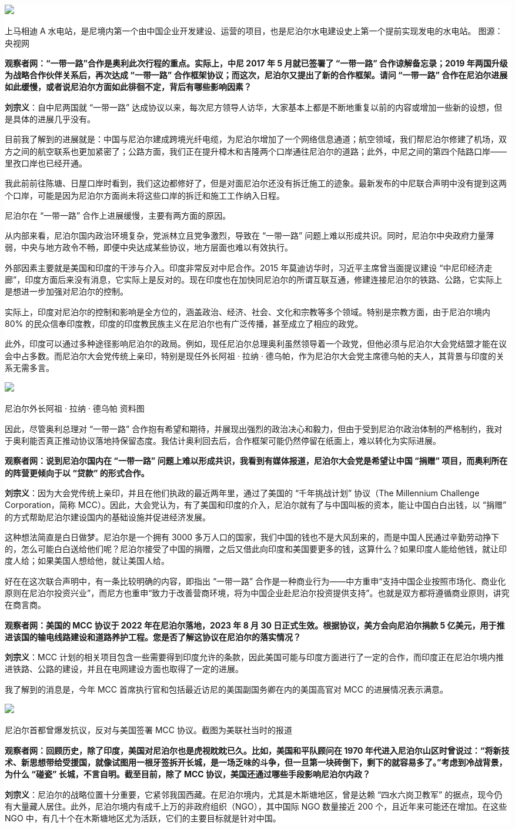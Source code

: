![](https://i.guancha.cn/news/internet/2024/12/06/20241206173733102.jpg)

上马相迪 A 水电站，是尼境内第一个由中国企业开发建设、运营的项目，也是尼泊尔水电建设史上第一个提前实现发电的水电站。 图源：央视网

**观察者网：“一带一路”合作是奥利此次行程的重点。实际上，中尼 2017 年 5 月就已签署了 “一带一路” 合作谅解备忘录；2019 年两国升级为战略合作伙伴关系后，再次达成 “一带一路” 合作框架协议；而这次，尼泊尔又提出了新的合作框架。请问 “一带一路” 合作在尼泊尔进展如此缓慢，或者说尼泊尔方面如此徘徊不定，背后有哪些影响因素？**

**刘宗义**：自中尼两国就 “一带一路” 达成协议以来，每次尼方领导人访华，大家基本上都是不断地重复以前的内容或增加一些新的设想，但是具体的进展几乎没有。

目前我了解到的进展就是：中国与尼泊尔建成跨境光纤电缆，为尼泊尔增加了一个网络信息通道；航空领域，我们帮尼泊尔修建了机场，双方之间的航空联系也更加紧密了；公路方面，我们正在提升樟木和吉隆两个口岸通往尼泊尔的道路；此外，中尼之间的第四个陆路口岸——里孜口岸也已经开通。

我此前前往陈塘、日屋口岸时看到，我们这边都修好了，但是对面尼泊尔还没有拆迁施工的迹象。最新发布的中尼联合声明中没有提到这两个口岸，可能是因为尼泊尔方面尚未将这些口岸的拆迁和施工工作纳入日程。

尼泊尔在 “一带一路” 合作上进展缓慢，主要有两方面的原因。

从内部来看，尼泊尔国内政治环境复杂，党派林立且党争激烈，导致在 “一带一路” 问题上难以形成共识。同时，尼泊尔中央政府力量薄弱，中央与地方政令不畅，即便中央达成某些协议，地方层面也难以有效执行。

外部因素主要就是美国和印度的干涉与介入。印度非常反对中尼合作。2015 年莫迪访华时，习近平主席曾当面提议建设 “中尼印经济走廊”，印度方面后来没有消息，它实际上是反对的。现在印度也在加快同尼泊尔的所谓互联互通，修建连接尼泊尔的铁路、公路，它实际上是想进一步加强对尼泊尔的控制。

实际上，印度对尼泊尔的控制和影响是全方位的，涵盖政治、经济、社会、文化和宗教等多个领域。特别是宗教方面，由于尼泊尔境内 80% 的民众信奉印度教，印度的印度教民族主义在尼泊尔也有广泛传播，甚至成立了相应的政党。

此外，印度可以通过多种途径影响尼泊尔的政局。例如，现任尼泊尔总理奥利虽然领导着一个政党，但他必须与尼泊尔大会党结盟才能在议会中占多数。而尼泊尔大会党传统上亲印，特别是现任外长阿祖 · 拉纳 · 德乌帕，作为尼泊尔大会党主席德乌帕的夫人，其背景与印度的关系无需多言。

![](https://i.guancha.cn/news/internet/2024/12/06/20241206174548382.jpg)

尼泊尔外长阿祖 · 拉纳 · 德乌帕 资料图

因此，尽管奥利总理对 “一带一路” 合作抱有希望和期待，并展现出强烈的政治决心和毅力，但由于受到尼泊尔政治体制的严格制约，我对于奥利能否真正推动协议落地持保留态度。我估计奥利回去后，合作框架可能仍然停留在纸面上，难以转化为实际进展。

**观察者网：说到尼泊尔国内在 “一带一路” 问题上难以形成共识，我看到有媒体报道，尼泊尔大会党是希望让中国 “捐赠” 项目，而奥利所在的阵营更倾向于以 “贷款” 的形式合作。**

**刘宗义**：因为大会党传统上亲印，并且在他们执政的最近两年里，通过了美国的 “千年挑战计划” 协议（The Millennium Challenge Corporation，简称 MCC）。因此，大会党认为，有了美国和印度的介入，尼泊尔就有了与中国叫板的资本，能让中国白白出钱，以 “捐赠” 的方式帮助尼泊尔建设国内的基础设施并促进经济发展。

这种想法简直是白日做梦。尼泊尔是一个拥有 3000 多万人口的国家，我们中国的钱也不是大风刮来的，而是中国人民通过辛勤劳动挣下的，怎么可能白白送给他们呢？尼泊尔接受了中国的捐赠，之后又借此向印度和美国要更多的钱，这算什么？如果印度人能给他钱，就让印度人给；如果美国人想给他，就让美国人给。

好在在这次联合声明中，有一条比较明确的内容，即指出 “一带一路” 合作是一种商业行为——中方重申“支持中国企业按照市场化、商业化原则在尼泊尔投资兴业”，而尼方也重申“致力于改善营商环境，将为中国企业赴尼泊尔投资提供支持”。也就是双方都将遵循商业原则，讲究在商言商。

**观察者网：美国的 MCC 协议于 2022 年在尼泊尔落地，2023 年 8 月 30 日正式生效。根据协议，美方会向尼泊尔捐款 5 亿美元，用于推进该国的输电线路建设和道路养护工程。您是否了解这协议在尼泊尔的落实情况？**

**刘宗义**：MCC 计划的相关项目包含一些需要得到印度允许的条款，因此美国可能与印度方面进行了一定的合作，而印度正在尼泊尔境内推进铁路、公路的建设，并且在电网建设方面也取得了一定的进展。

我了解到的消息是，今年 MCC 首席执行官和包括最近访尼的美国副国务卿在内的美国高官对 MCC 的进展情况表示满意。

![](https://i.guancha.cn/news/internet/2024/12/06/20241206175953825.png)

尼泊尔首都曾爆发抗议，反对与美国签署 MCC 协议。截图为美联社当时的报道

**观察者网：回顾历史，除了印度，美国对尼泊尔也是虎视眈眈已久。比如，美国和平队顾问在 1970 年代进入尼泊尔山区时曾说过：“将新技术、新思想带给受援国，就像试图用一根牙签拆开长城，是一场乏味的斗争，但一旦第一块砖倒下，剩下的就容易多了。”考虑到冷战背景，为什么 “碰瓷” 长城，不言自明。截至目前，除了 MCC 协议，美国还通过哪些手段影响尼泊尔内政？**

**刘宗义**：尼泊尔的战略位置十分重要，它紧邻我国西藏。在尼泊尔境内，尤其是木斯塘地区，曾是达赖 “四水六岗卫教军” 的据点，现今仍有大量藏人居住。此外，尼泊尔境内有成千上万的非政府组织（NGO），其中国际 NGO 数量接近 200 个，且近年来可能还在增加。在这些 NGO 中，有几十个在木斯塘地区尤为活跃，它们的主要目标就是针对中国。
